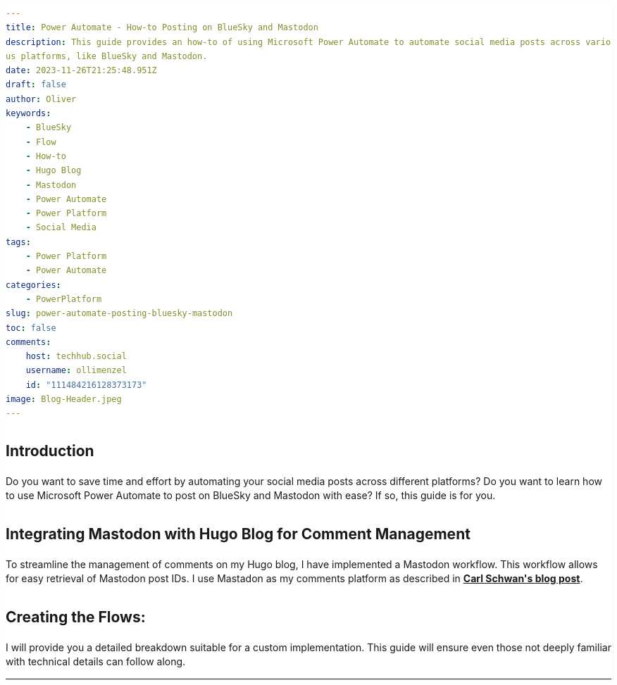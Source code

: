 ```yaml
---
title: Power Automate - How-to Posting on BlueSky and Mastodon
description: This guide provides an how-to of using Microsoft Power Automate to automate social media posts across various platforms, like BlueSky and Mastodon.
date: 2023-11-26T21:25:48.951Z
draft: false
author: Oliver
keywords:
    - BlueSky
    - Flow
    - How-to
    - Hugo Blog
    - Mastodon
    - Power Automate
    - Power Platform
    - Social Media
tags:
    - Power Platform
    - Power Automate
categories:
    - PowerPlatform
slug: power-automate-posting-bluesky-mastodon
toc: false
comments:
    host: techhub.social
    username: ollimenzel
    id: "111484216128373173"
image: Blog-Header.jpeg
---
```


## Introduction
Do you want to save time and effort by automating your social media posts across different platforms? Do you want to learn how to use Microsoft Power Automate to post on BlueSky and Mastodon with ease? If so, this guide is for you. 

## Integrating Mastodon with Hugo Blog for Comment Management
To streamline the management of comments on my Hugo blog, I have implemented a Mastodon workflow. This workflow allows for easy retrieval of Mastodon post IDs. I use Mastadon as my comments platform as described in **[Carl Schwan's blog post](https://carlschwan.eu/2020/12/29/adding-comments-to-your-static-blog-with-mastodon)**.

## Creating the Flows:
I will provide you a detailed breakdown suitable for a custom implementation. This guide will ensure even those not deeply familiar with technical details can follow along.

---
